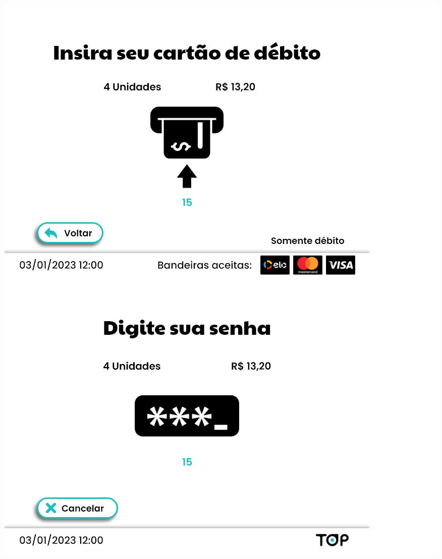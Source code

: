 ![imagem_prototipo_hifi](./prototipos/hifi/qr-code/4.%20qr_code.png)
![imagem_prototipo_hifi](./prototipos/hifi/qr-code/5.%20qr_code.png)